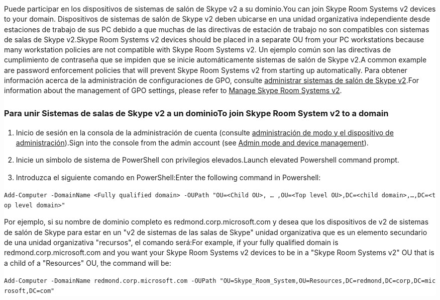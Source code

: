 <span data-ttu-id="a251c-203">Puede participar en los dispositivos de sistemas de salón de Skype v2 a su dominio.</span><span class="sxs-lookup"><span data-stu-id="a251c-203">You can join Skype Room Systems v2 devices to your domain.</span></span> <span data-ttu-id="a251c-204">Dispositivos de sistemas de salón de Skype v2 deben ubicarse en una unidad organizativa independiente desde estaciones de trabajo de sus PC debido a que muchas de las directivas de estación de trabajo no son compatibles con sistemas de salas de Skype v2.</span><span class="sxs-lookup"><span data-stu-id="a251c-204">Skype Room Systems v2 devices should be placed in a separate OU from your PC workstations because many workstation policies are not compatible with Skype Room Systems v2.</span></span> <span data-ttu-id="a251c-205">Un ejemplo común son las directivas de cumplimiento de contraseña que se impiden que se inicie automáticamente sistemas de salón de Skype v2.</span><span class="sxs-lookup"><span data-stu-id="a251c-205">A common example are password enforcement policies that will prevent Skype Room Systems v2 from starting up automatically.</span></span> <span data-ttu-id="a251c-206">Para obtener información acerca de la administración de configuraciones de GPO, consulte [administrar sistemas de salón de Skype v2](../../manage/skype-room-systems-v2/room-systems-v2-operations.md).</span><span class="sxs-lookup"><span data-stu-id="a251c-206">For information about the management of GPO settings, please refer to [Manage Skype Room Systems v2](../../manage/skype-room-systems-v2/room-systems-v2-operations.md).</span></span> 
  
### <a name="to-join-skype-room-system-v2-to-a-domain"></a><span data-ttu-id="a251c-207">Para unir Sistemas de salas de Skype v2 a un dominio</span><span class="sxs-lookup"><span data-stu-id="a251c-207">To join Skype Room System v2 to a domain</span></span>

1. <span data-ttu-id="a251c-208">Inicio de sesión en la consola de la administración de cuenta (consulte [administración de modo y el dispositivo de administración](../../manage/skype-room-systems-v2/room-systems-v2-operations.md#AdminMode)).</span><span class="sxs-lookup"><span data-stu-id="a251c-208">Sign into the console from the admin account (see [Admin mode and device management](../../manage/skype-room-systems-v2/room-systems-v2-operations.md#AdminMode)).</span></span>
    
2. <span data-ttu-id="a251c-209">Inicie un símbolo de sistema de PowerShell con privilegios elevados.</span><span class="sxs-lookup"><span data-stu-id="a251c-209">Launch elevated Powershell command prompt.</span></span>
    
3. <span data-ttu-id="a251c-210">Introduzca el siguiente comando en PowerShell:</span><span class="sxs-lookup"><span data-stu-id="a251c-210">Enter the following command in Powershell:</span></span>
    
  ```
  Add-Computer -DomainName <Fully qualified domain> -OUPath "OU=<Child OU>, … ,OU=<Top level OU>,DC=<child domain>,…,DC=<top level domain>"
  ```

<span data-ttu-id="a251c-211">Por ejemplo, si su nombre de dominio completo es redmond.corp.microsoft.com y desea que los dispositivos de v2 de sistemas de salón de Skype para estar en un "v2 de sistemas de las salas de Skype" unidad organizativa que es un elemento secundario de una unidad organizativa "recursos", el comando será:</span><span class="sxs-lookup"><span data-stu-id="a251c-211">For example, if your fully qualified domain is redmond.corp.microsoft.com and you want your Skype Room Systems v2 devices to be in a "Skype Room Systems v2" OU that is a child of a "Resources" OU, the command will be:</span></span>
  
```
Add-Computer -DomainName redmond.corp.microsoft.com -OUPath "OU=Skype_Room_System,OU=Resources,DC=redmond,DC=corp,DC=microsoft,DC=com"
```

